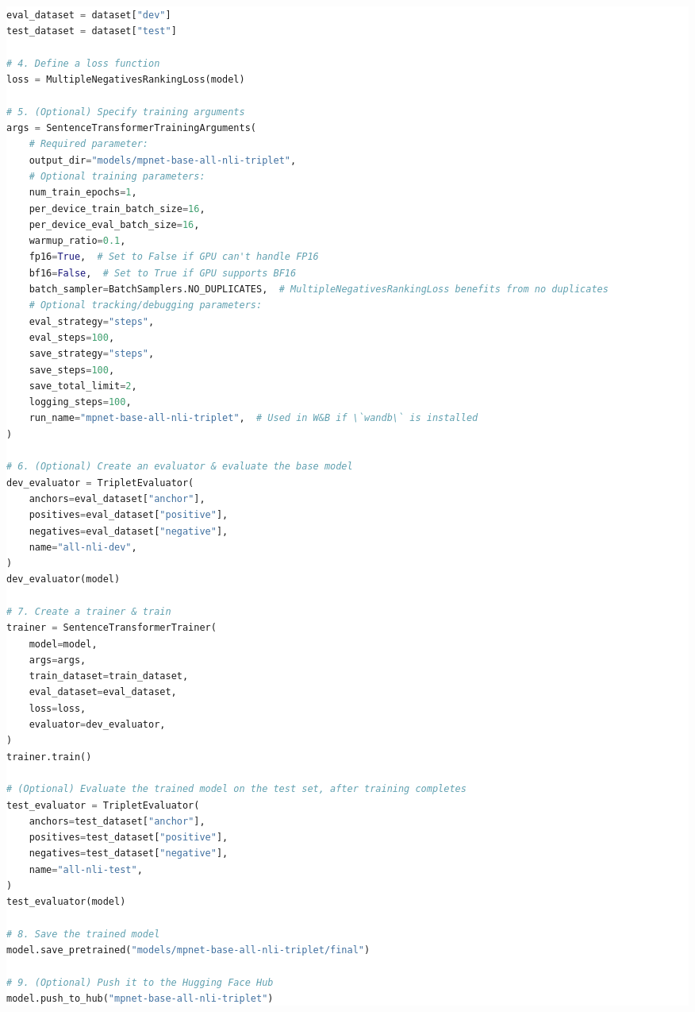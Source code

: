 ```python
eval_dataset = dataset["dev"]
test_dataset = dataset["test"]

# 4. Define a loss function
loss = MultipleNegativesRankingLoss(model)

# 5. (Optional) Specify training arguments
args = SentenceTransformerTrainingArguments(
    # Required parameter:
    output_dir="models/mpnet-base-all-nli-triplet",
    # Optional training parameters:
    num_train_epochs=1,
    per_device_train_batch_size=16,
    per_device_eval_batch_size=16,
    warmup_ratio=0.1,
    fp16=True,  # Set to False if GPU can't handle FP16
    bf16=False,  # Set to True if GPU supports BF16
    batch_sampler=BatchSamplers.NO_DUPLICATES,  # MultipleNegativesRankingLoss benefits from no duplicates
    # Optional tracking/debugging parameters:
    eval_strategy="steps",
    eval_steps=100,
    save_strategy="steps",
    save_steps=100,
    save_total_limit=2,
    logging_steps=100,
    run_name="mpnet-base-all-nli-triplet",  # Used in W&B if \`wandb\` is installed
)

# 6. (Optional) Create an evaluator & evaluate the base model
dev_evaluator = TripletEvaluator(
    anchors=eval_dataset["anchor"],
    positives=eval_dataset["positive"],
    negatives=eval_dataset["negative"],
    name="all-nli-dev",
)
dev_evaluator(model)

# 7. Create a trainer & train
trainer = SentenceTransformerTrainer(
    model=model,
    args=args,
    train_dataset=train_dataset,
    eval_dataset=eval_dataset,
    loss=loss,
    evaluator=dev_evaluator,
)
trainer.train()

# (Optional) Evaluate the trained model on the test set, after training completes
test_evaluator = TripletEvaluator(
    anchors=test_dataset["anchor"],
    positives=test_dataset["positive"],
    negatives=test_dataset["negative"],
    name="all-nli-test",
)
test_evaluator(model)

# 8. Save the trained model
model.save_pretrained("models/mpnet-base-all-nli-triplet/final")

# 9. (Optional) Push it to the Hugging Face Hub
model.push_to_hub("mpnet-base-all-nli-triplet")
```